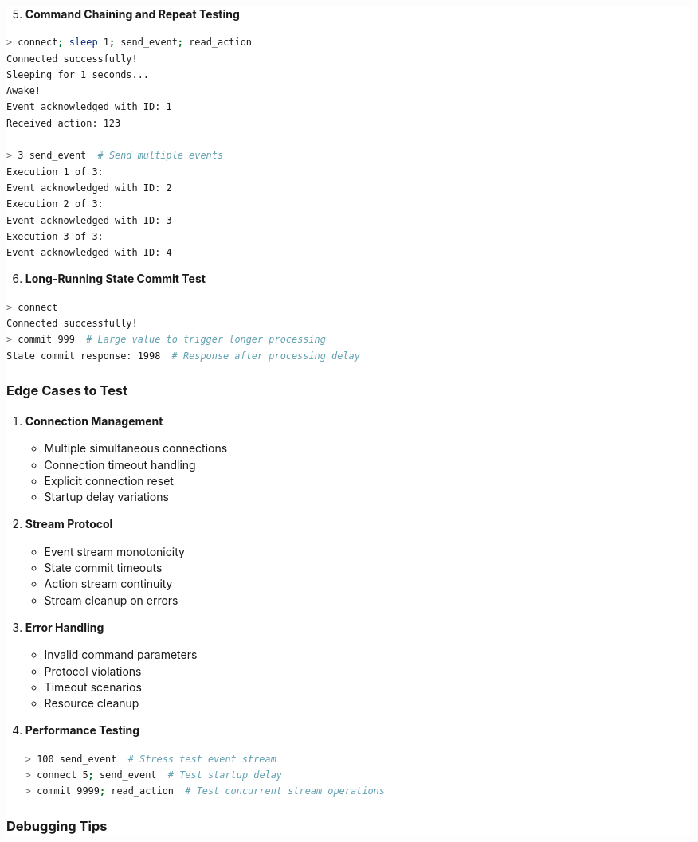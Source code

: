 5. **Command Chaining and Repeat Testing**
```bash
> connect; sleep 1; send_event; read_action
Connected successfully!
Sleeping for 1 seconds...
Awake!
Event acknowledged with ID: 1
Received action: 123

> 3 send_event  # Send multiple events
Execution 1 of 3:
Event acknowledged with ID: 2
Execution 2 of 3:
Event acknowledged with ID: 3
Execution 3 of 3:
Event acknowledged with ID: 4
```

6. **Long-Running State Commit Test**
```bash
> connect
Connected successfully!
> commit 999  # Large value to trigger longer processing
State commit response: 1998  # Response after processing delay
```

### Edge Cases to Test

1. **Connection Management**
   - Multiple simultaneous connections
   - Connection timeout handling
   - Explicit connection reset
   - Startup delay variations

2. **Stream Protocol**
   - Event stream monotonicity
   - State commit timeouts
   - Action stream continuity
   - Stream cleanup on errors

3. **Error Handling**
   - Invalid command parameters
   - Protocol violations
   - Timeout scenarios
   - Resource cleanup

4. **Performance Testing**
   ```bash
   > 100 send_event  # Stress test event stream
   > connect 5; send_event  # Test startup delay
   > commit 9999; read_action  # Test concurrent stream operations
   ```

### Debugging Tips
